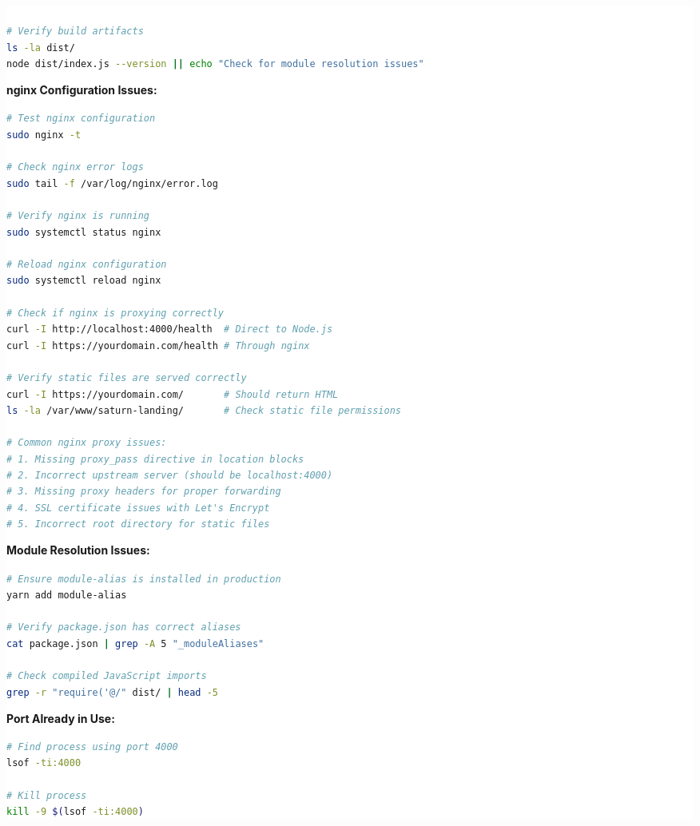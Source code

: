 ```bash

# Verify build artifacts
ls -la dist/
node dist/index.js --version || echo "Check for module resolution issues"
```

**nginx Configuration Issues:**

```bash
# Test nginx configuration
sudo nginx -t

# Check nginx error logs
sudo tail -f /var/log/nginx/error.log

# Verify nginx is running
sudo systemctl status nginx

# Reload nginx configuration
sudo systemctl reload nginx

# Check if nginx is proxying correctly
curl -I http://localhost:4000/health  # Direct to Node.js
curl -I https://yourdomain.com/health # Through nginx

# Verify static files are served correctly
curl -I https://yourdomain.com/       # Should return HTML
ls -la /var/www/saturn-landing/       # Check static file permissions

# Common nginx proxy issues:
# 1. Missing proxy_pass directive in location blocks
# 2. Incorrect upstream server (should be localhost:4000)
# 3. Missing proxy headers for proper forwarding
# 4. SSL certificate issues with Let's Encrypt
# 5. Incorrect root directory for static files
```

**Module Resolution Issues:**

```bash
# Ensure module-alias is installed in production
yarn add module-alias

# Verify package.json has correct aliases
cat package.json | grep -A 5 "_moduleAliases"

# Check compiled JavaScript imports
grep -r "require('@/" dist/ | head -5
```

**Port Already in Use:**

```bash
# Find process using port 4000
lsof -ti:4000

# Kill process
kill -9 $(lsof -ti:4000)
```
